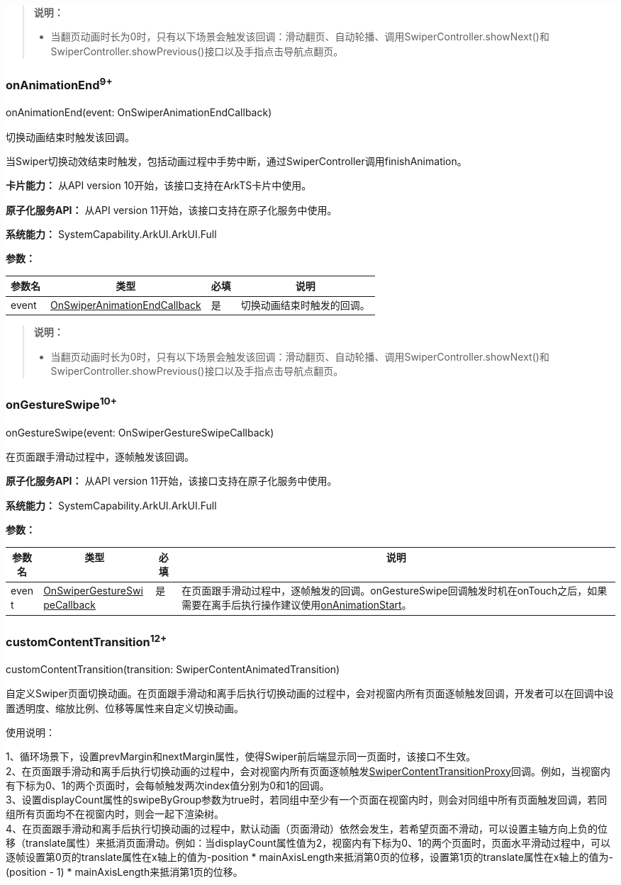 >**说明：**
>
>- 当翻页动画时长为0时，只有以下场景会触发该回调：滑动翻页、自动轮播、调用SwiperController.showNext()和SwiperController.showPrevious()接口以及手指点击导航点翻页。

### onAnimationEnd<sup>9+</sup>

onAnimationEnd(event: OnSwiperAnimationEndCallback)

切换动画结束时触发该回调。

当Swiper切换动效结束时触发，包括动画过程中手势中断，通过SwiperController调用finishAnimation。

**卡片能力：** 从API version 10开始，该接口支持在ArkTS卡片中使用。

**原子化服务API：** 从API version 11开始，该接口支持在原子化服务中使用。

**系统能力：** SystemCapability.ArkUI.ArkUI.Full

**参数：** 

| 参数名 | 类型   | 必填 | 说明                 |
| ------ | ------ | ---- | -------------------- |
| event  | [OnSwiperAnimationEndCallback](#onswiperanimationendcallback18) | 是   | 切换动画结束时触发的回调。 |

>**说明：**
>
>- 当翻页动画时长为0时，只有以下场景会触发该回调：滑动翻页、自动轮播、调用SwiperController.showNext()和SwiperController.showPrevious()接口以及手指点击导航点翻页。

### onGestureSwipe<sup>10+</sup>

onGestureSwipe(event: OnSwiperGestureSwipeCallback)

在页面跟手滑动过程中，逐帧触发该回调。

**原子化服务API：** 从API version 11开始，该接口支持在原子化服务中使用。

**系统能力：** SystemCapability.ArkUI.ArkUI.Full

**参数：** 

| 参数名 | 类型   | 必填 | 说明                 |
| ------ | ------ | ---- | -------------------- |
| event  | [OnSwiperGestureSwipeCallback](#onswipergestureswipecallback18) | 是   | 在页面跟手滑动过程中，逐帧触发的回调。onGestureSwipe回调触发时机在onTouch之后，如果需要在离手后执行操作建议使用[onAnimationStart](#onanimationstart9)。 |

### customContentTransition<sup>12+</sup>

customContentTransition(transition: SwiperContentAnimatedTransition)

自定义Swiper页面切换动画。在页面跟手滑动和离手后执行切换动画的过程中，会对视窗内所有页面逐帧触发回调，开发者可以在回调中设置透明度、缩放比例、位移等属性来自定义切换动画。

使用说明：

1、循环场景下，设置prevMargin和nextMargin属性，使得Swiper前后端显示同一页面时，该接口不生效。<br>2、在页面跟手滑动和离手后执行切换动画的过程中，会对视窗内所有页面逐帧触发[SwiperContentTransitionProxy](#swipercontenttransitionproxy12)回调。例如，当视窗内有下标为0、1的两个页面时，会每帧触发两次index值分别为0和1的回调。<br>3、设置displayCount属性的swipeByGroup参数为true时，若同组中至少有一个页面在视窗内时，则会对同组中所有页面触发回调，若同组所有页面均不在视窗内时，则会一起下渲染树。<br>4、在页面跟手滑动和离手后执行切换动画的过程中，默认动画（页面滑动）依然会发生，若希望页面不滑动，可以设置主轴方向上负的位移（translate属性）来抵消页面滑动。例如：当displayCount属性值为2，视窗内有下标为0、1的两个页面时，页面水平滑动过程中，可以逐帧设置第0页的translate属性在x轴上的值为-position * mainAxisLength来抵消第0页的位移，设置第1页的translate属性在x轴上的值为-(position - 1) * mainAxisLength来抵消第1页的位移。
